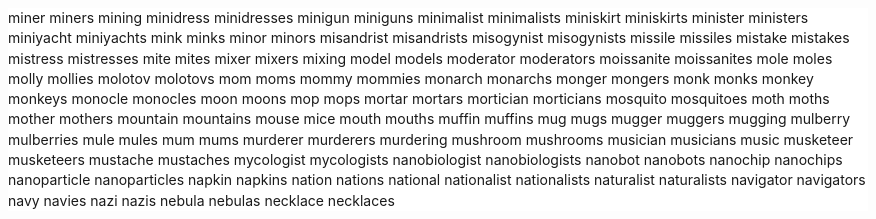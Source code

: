 miner miners mining
minidress minidresses
minigun miniguns
minimalist minimalists
miniskirt miniskirts
minister ministers
miniyacht miniyachts
mink minks
minor minors
misandrist misandrists
misogynist misogynists
missile missiles
mistake mistakes
mistress mistresses
mite mites
mixer mixers mixing
model models
moderator moderators
moissanite moissanites
mole moles
molly mollies
molotov molotovs
mom moms
mommy mommies
monarch monarchs
monger mongers
monk monks
monkey monkeys
monocle monocles
moon moons
mop mops
mortar mortars
mortician morticians
mosquito mosquitoes
moth moths
mother mothers
mountain mountains
mouse mice
mouth mouths
muffin muffins
mug mugs
mugger muggers mugging
mulberry mulberries
mule mules
mum mums
murderer murderers murdering
mushroom mushrooms
musician musicians music
musketeer musketeers
mustache mustaches
mycologist mycologists
nanobiologist nanobiologists
nanobot nanobots
nanochip nanochips
nanoparticle nanoparticles
napkin napkins
nation nations national
nationalist nationalists
naturalist naturalists
navigator navigators
navy navies
nazi nazis
nebula nebulas
necklace necklaces